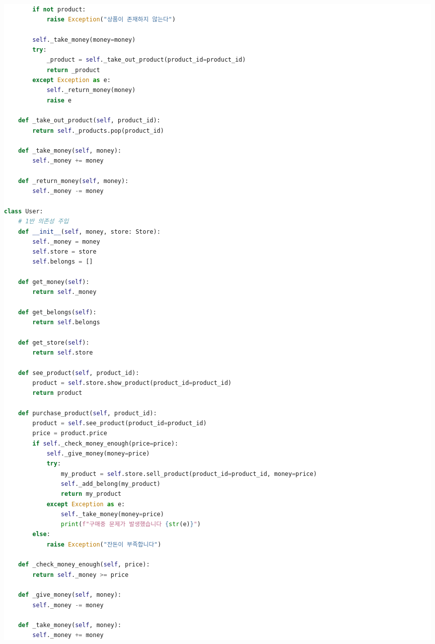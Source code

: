 ```python
        if not product:
            raise Exception("상품이 존재하지 않는다")

        self._take_money(money=money)
        try:
            _product = self._take_out_product(product_id=product_id)
            return _product
        except Exception as e:
            self._return_money(money)
            raise e

    def _take_out_product(self, product_id):
        return self._products.pop(product_id)

    def _take_money(self, money):
        self._money += money

    def _return_money(self, money):
        self._money -= money

class User:
    # 1반 의존성 주입
    def __init__(self, money, store: Store):
        self._money = money
        self.store = store
        self.belongs = []

    def get_money(self):
        return self._money

    def get_belongs(self):
        return self.belongs

    def get_store(self):
        return self.store

    def see_product(self, product_id):
        product = self.store.show_product(product_id=product_id)
        return product

    def purchase_product(self, product_id):
        product = self.see_product(product_id=product_id)
        price = product.price
        if self._check_money_enough(price=price):
            self._give_money(money=price)
            try:
                my_product = self.store.sell_product(product_id=product_id, money=price)
                self._add_belong(my_product)
                return my_product
            except Exception as e:
                self._take_money(money=price)
                print(f"구매중 문제가 발생했습니다 {str(e)}")
        else:
            raise Exception("잔돈이 부족합니다")

    def _check_money_enough(self, price):
        return self._money >= price

    def _give_money(self, money):
        self._money -= money

    def _take_money(self, money):
        self._money += money
```